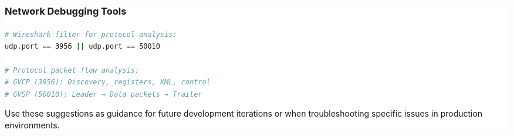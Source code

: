 ### Network Debugging Tools
```bash
# Wireshark filter for protocol analysis:
udp.port == 3956 || udp.port == 50010

# Protocol packet flow analysis:
# GVCP (3956): Discovery, registers, XML, control
# GVSP (50010): Leader → Data packets → Trailer
```

Use these suggestions as guidance for future development iterations or when troubleshooting specific issues in production environments.